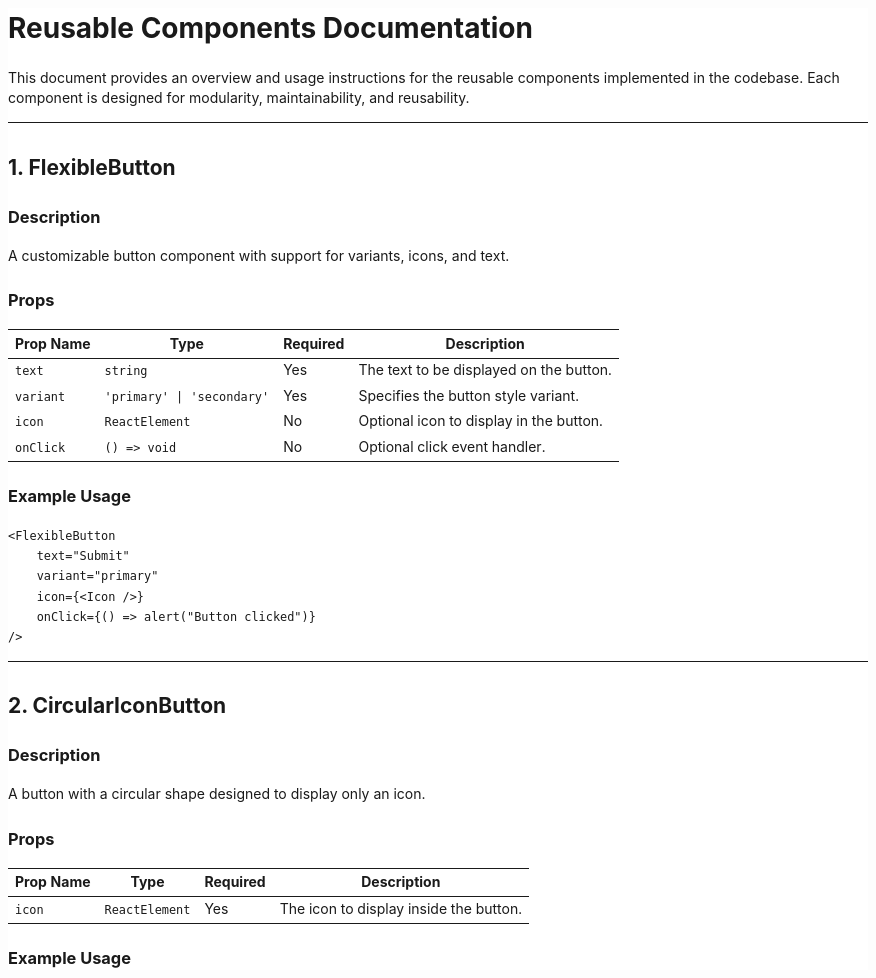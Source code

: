 # Reusable Components Documentation

This document provides an overview and usage instructions for the reusable components implemented in the codebase. Each component is designed for modularity, maintainability, and reusability.

---

## 1. **FlexibleButton**

### Description

A customizable button component with support for variants, icons, and text.

### Props

| Prop Name | Type                       | Required | Description                             |
| --------- | -------------------------- | -------- | --------------------------------------- |
| `text`    | `string`                   | Yes      | The text to be displayed on the button. |
| `variant` | `'primary' \| 'secondary'` | Yes      | Specifies the button style variant.     |
| `icon`    | `ReactElement`             | No       | Optional icon to display in the button. |
| `onClick` | `() => void`               | No       | Optional click event handler.           |

### Example Usage

```tsx
<FlexibleButton
	text="Submit"
	variant="primary"
	icon={<Icon />}
	onClick={() => alert("Button clicked")}
/>
```

---

## 2. **CircularIconButton**

### Description

A button with a circular shape designed to display only an icon.

### Props

| Prop Name | Type           | Required | Description                            |
| --------- | -------------- | -------- | -------------------------------------- |
| `icon`    | `ReactElement` | Yes      | The icon to display inside the button. |

### Example Usage
